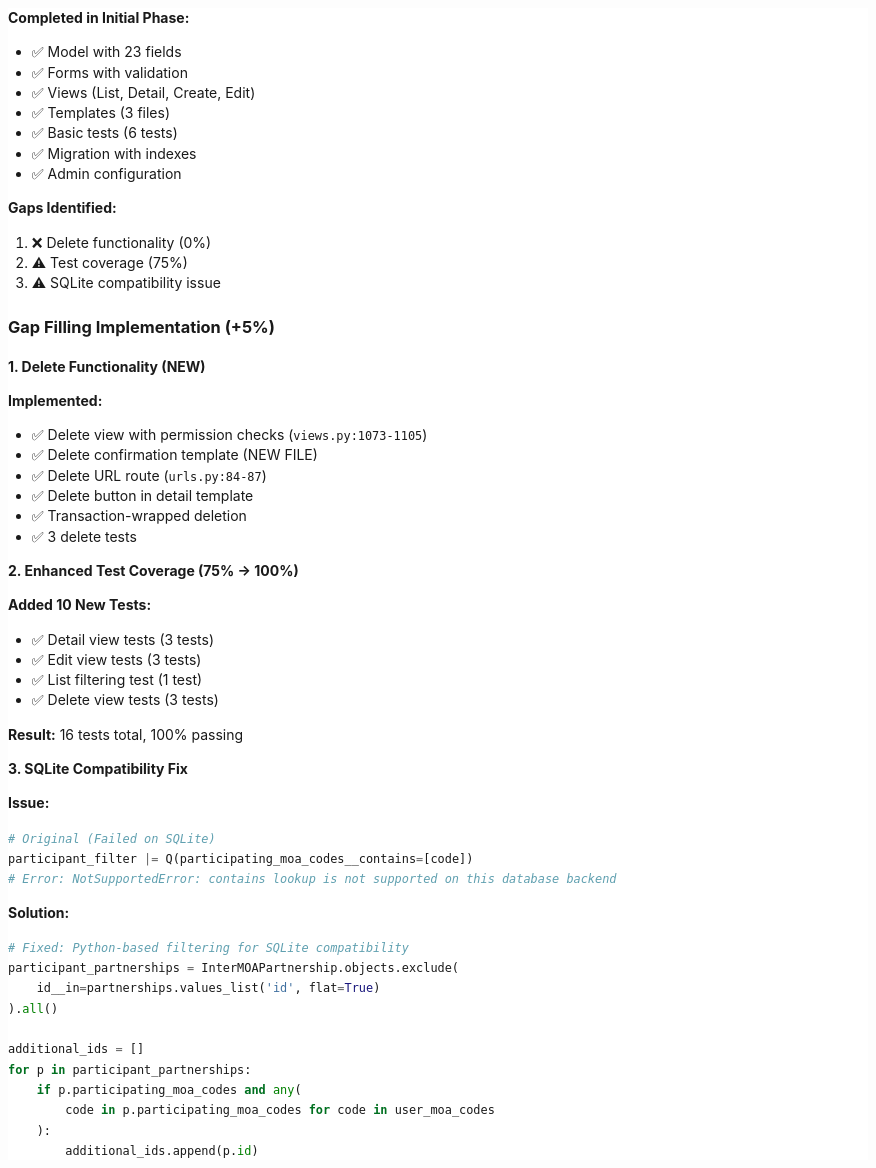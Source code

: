 **Completed in Initial Phase:**
- ✅ Model with 23 fields
- ✅ Forms with validation
- ✅ Views (List, Detail, Create, Edit)
- ✅ Templates (3 files)
- ✅ Basic tests (6 tests)
- ✅ Migration with indexes
- ✅ Admin configuration

**Gaps Identified:**
1. ❌ Delete functionality (0%)
2. ⚠️ Test coverage (75%)
3. ⚠️ SQLite compatibility issue

### Gap Filling Implementation (+5%)

**1. Delete Functionality (NEW)**

**Implemented:**
- ✅ Delete view with permission checks (`views.py:1073-1105`)
- ✅ Delete confirmation template (NEW FILE)
- ✅ Delete URL route (`urls.py:84-87`)
- ✅ Delete button in detail template
- ✅ Transaction-wrapped deletion
- ✅ 3 delete tests

**2. Enhanced Test Coverage (75% → 100%)**

**Added 10 New Tests:**
- ✅ Detail view tests (3 tests)
- ✅ Edit view tests (3 tests)
- ✅ List filtering test (1 test)
- ✅ Delete view tests (3 tests)

**Result:** 16 tests total, 100% passing

**3. SQLite Compatibility Fix**

**Issue:**
```python
# Original (Failed on SQLite)
participant_filter |= Q(participating_moa_codes__contains=[code])
# Error: NotSupportedError: contains lookup is not supported on this database backend
```

**Solution:**
```python
# Fixed: Python-based filtering for SQLite compatibility
participant_partnerships = InterMOAPartnership.objects.exclude(
    id__in=partnerships.values_list('id', flat=True)
).all()

additional_ids = []
for p in participant_partnerships:
    if p.participating_moa_codes and any(
        code in p.participating_moa_codes for code in user_moa_codes
    ):
        additional_ids.append(p.id)
```
